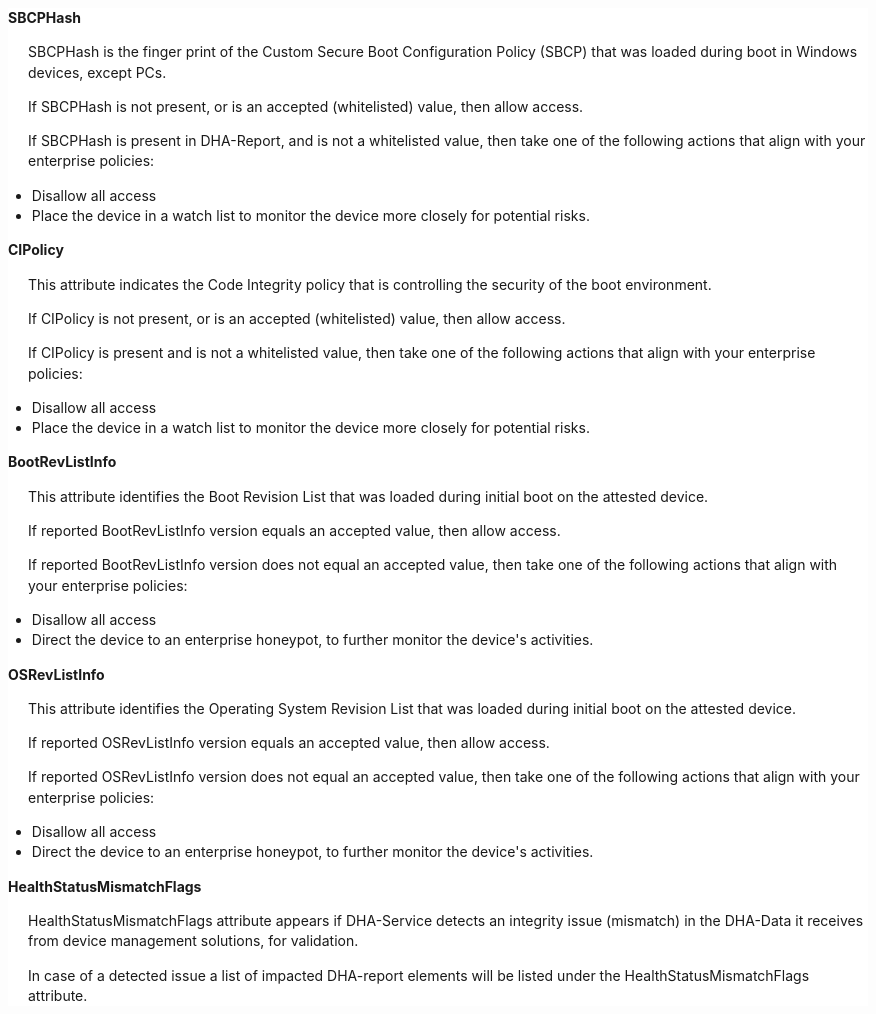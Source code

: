 <a href="" id="sbcphash"></a>**SBCPHash**
<p style="margin-left: 20px">SBCPHash is the finger print of the Custom Secure Boot Configuration Policy (SBCP) that was loaded during boot in Windows devices, except PCs.</p>

<p style="margin-left: 20px">If SBCPHash is not present, or is an accepted (whitelisted) value, then allow access.

<p style="margin-left: 20px">If SBCPHash is present in DHA-Report, and is not a whitelisted value, then take one of the following actions that align with your enterprise policies:</p>

- Disallow all access
- Place the device in a watch list to monitor the device more closely for potential risks.

<a href="" id="cipolicy"></a>**CIPolicy**
<p style="margin-left: 20px">This attribute indicates the Code Integrity policy that is controlling the security of the boot environment.</p>

<p style="margin-left: 20px">If CIPolicy is not present, or is an accepted (whitelisted) value, then allow access.</p>

<p style="margin-left: 20px">If CIPolicy is present and is not a whitelisted value, then take one of the following actions that align with your enterprise policies:</p>

- Disallow all access
- Place the device in a watch list to monitor the device more closely for potential risks.

<a href="" id="bootrevlistinfo"></a>**BootRevListInfo**
<p style="margin-left: 20px">This attribute identifies the Boot Revision List that was loaded during initial boot on the attested device.</p>

<p style="margin-left: 20px">If reported BootRevListInfo version equals an accepted value, then allow access.</p>

<p style="margin-left: 20px">If reported BootRevListInfo version does not equal an accepted value, then take one of the following actions that align with your enterprise policies:</p>

- Disallow all access
- Direct the device to an enterprise honeypot, to further monitor the device's activities.

<a href="" id="osrevlistinfo"></a>**OSRevListInfo**
<p style="margin-left: 20px">This attribute identifies the Operating System Revision List that was loaded during initial boot on the attested device.</p>

<p style="margin-left: 20px">If reported OSRevListInfo version equals an accepted value, then allow access.</p>

<p style="margin-left: 20px">If reported OSRevListInfo version does not equal an accepted value, then take one of the following actions that align with your enterprise policies:</p>

- Disallow all access
- Direct the device to an enterprise honeypot, to further monitor the device's activities.  

<a href="" id="healthstatusmismatchflags"></a>**HealthStatusMismatchFlags**
<p style="margin-left: 20px">HealthStatusMismatchFlags attribute appears if DHA-Service detects an integrity issue (mismatch) in the DHA-Data it receives from device management solutions, for validation.</p>

<p style="margin-left: 20px">In case of a detected issue a list of impacted DHA-report elements will be listed under the HealthStatusMismatchFlags attribute.</p>
